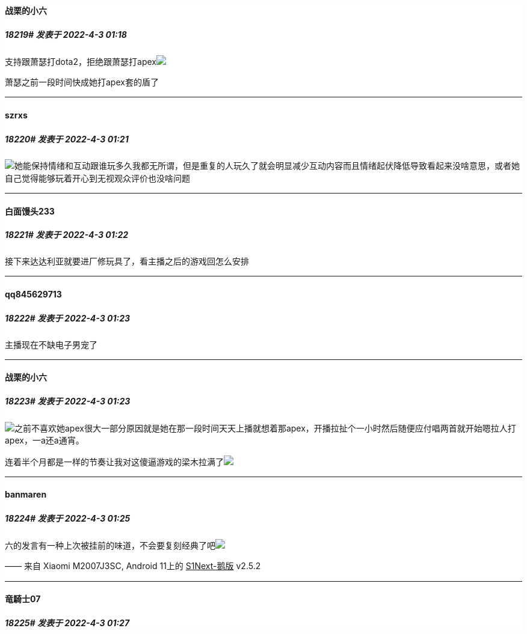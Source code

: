 ####  战栗的小六  
##### 18219#       发表于 2022-4-3 01:18

支持跟萧瑟打dota2，拒绝跟萧瑟打apex<img src="https://static.saraba1st.com/image/smiley/face2017/067.png" referrerpolicy="no-referrer">

萧瑟之前一段时间快成她打apex套的盾了

*****

####  szrxs  
##### 18220#       发表于 2022-4-3 01:21

<img src="https://static.saraba1st.com/image/smiley/face2017/034.png" referrerpolicy="no-referrer">她能保持情绪和互动跟谁玩多久我都无所谓，但是重复的人玩久了就会明显减少互动内容而且情绪起伏降低导致看起来没啥意思，或者她自己觉得能够玩着开心到无视观众评价也没啥问题



*****

####  白面馒头233  
##### 18221#       发表于 2022-4-3 01:22

接下来达达利亚就要进厂修玩具了，看主播之后的游戏回怎么安排

*****

####  qq845629713  
##### 18222#       发表于 2022-4-3 01:23

主播现在不缺电子男宠了

*****

####  战栗的小六  
##### 18223#       发表于 2022-4-3 01:23

<img src="https://static.saraba1st.com/image/smiley/face2017/048.png" referrerpolicy="no-referrer">之前不喜欢她apex很大一部分原因就是她在那一段时间天天上播就想着那apex，开播拉扯个一小时然后随便应付唱两首就开始嗯拉人打apex，一a还a通宵。

连着半个月都是一样的节奏让我对这傻逼游戏的梁木拉满了<img src="https://static.saraba1st.com/image/smiley/face2017/049.png" referrerpolicy="no-referrer">

*****

####  banmaren  
##### 18224#       发表于 2022-4-3 01:25

六的发言有一种上次被挂前的味道，不会要复刻经典了吧<img src="https://static.saraba1st.com/image/smiley/face2017/067.png" referrerpolicy="no-referrer">

—— 来自 Xiaomi M2007J3SC, Android 11上的 [S1Next-鹅版](https://github.com/ykrank/S1-Next/releases) v2.5.2

*****

####  竜騎士07  
##### 18225#       发表于 2022-4-3 01:27
